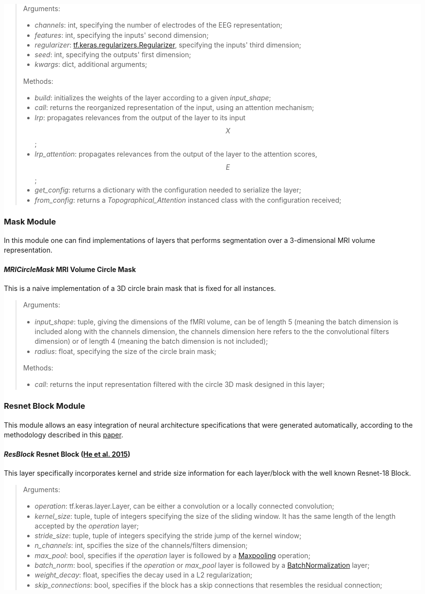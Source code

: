 > Arguments:
>	- *channels*: int, specifying the number of electrodes of the EEG representation;
>	- *features*: int, specifying the inputs' second dimension;
>	- *regularizer*: [tf.keras.regularizers.Regularizer](https://www.tensorflow.org/api_docs/python/tf/keras/regularizers/Regularizer), specifying the inputs' third dimension;
>	- *seed*: int, specifying the outputs' first dimension;
>	- *kwargs*: dict, additional arguments;
>
> Methods:
>	- *build*: initializes the weights of the layer according to a given *input_shape*;
>	- *call*: returns the reorganized representation of the input, using an attention mechanism;
>	- *lrp*: propagates relevances from the output of the layer to its input $$X$$;
>	- *lrp_attention*: propagates relevances from the output of the layer to the attention scores, $$E$$;
>	- *get_config*: returns a dictionary with the configuration needed to serialize the layer;
>	- *from_config*: returns a *Topographical_Attention* instanced class with the configuration received;


### Mask Module

In this module one can find implementations of layers that performs segmentation over a 3-dimensional MRI volume representation.

#### *MRICircleMask* MRI Volume Circle Mask

This is a naive implementation of a 3D circle brain mask that is fixed for all instances.

> Arguments:
>	- *input_shape*: tuple, giving the dimensions of the fMRI volume, can be of length 5 (meaning the batch dimension is included along with the channels dimension, the channels dimension here refers to the the convolutional filters dimension) or of length 4 (meaning the batch dimension is not included);
>	- *radius*: float, specifying the size of the circle brain mask;
>
> Methods:
>	- *call*: returns the input representation filtered with the circle 3D mask designed in this layer;

### Resnet Block Module

This module allows an easy integration of neural architecture specifications that were generated automatically, according to the methodology described in this [paper](https://openreview.net/forum?id=TCvkaP15O7e).


#### *ResBlock* Resnet Block ([He et al. 2015](https://arxiv.org/abs/1512.03385))

This layer specifically incorporates kernel and stride size information for each layer/block with the well known Resnet-18 Block.

> Arguments:
>	- *operation*: tf.keras.layer.Layer, can be either a convolution or a locally connected convolution;
>	- *kernel_size*: tuple, tuple of integers specifying the size of the sliding window. It has the same length of the length accepted by the *operation* layer;
>	- *stride_size*: tuple, tuple of integers specifying the stride jump of the kernel window;
>	- *n_channels*: int, spcifies the size of the channels/filters dimension;
>	- *max_pool*: bool, specifies if the *operation* layer is followed by a [Maxpooling](https://www.tensorflow.org/api_docs/python/tf/keras/layers/MaxPool3D) operation;
>	- *batch_norm*: bool, specifies if the *operation* or *max_pool* layer is followed by a [BatchNormalization](https://www.tensorflow.org/api_docs/python/tf/keras/layers/BatchNormalization) layer;
>	- *weight_decay*: float, specifies the decay used in a L2 regularization;
>	- *skip_connections*: bool, specifies if the block has a skip connections that resembles the residual connection;